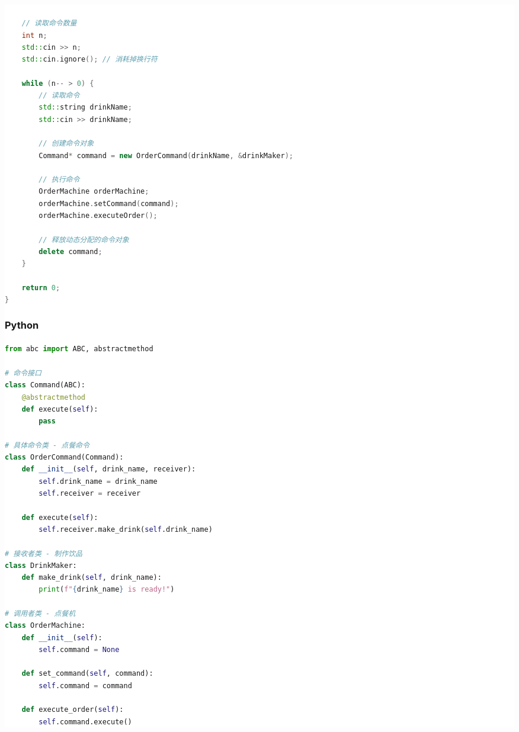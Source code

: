 ```CPP

    // 读取命令数量
    int n;
    std::cin >> n;
    std::cin.ignore(); // 消耗掉换行符

    while (n-- > 0) {
        // 读取命令
        std::string drinkName;
        std::cin >> drinkName;

        // 创建命令对象
        Command* command = new OrderCommand(drinkName, &drinkMaker);

        // 执行命令
        OrderMachine orderMachine;
        orderMachine.setCommand(command);
        orderMachine.executeOrder();

        // 释放动态分配的命令对象
        delete command;
    }

    return 0;
}
```

### Python

```PYTHON
from abc import ABC, abstractmethod

# 命令接口
class Command(ABC):
    @abstractmethod
    def execute(self):
        pass

# 具体命令类 - 点餐命令
class OrderCommand(Command):
    def __init__(self, drink_name, receiver):
        self.drink_name = drink_name
        self.receiver = receiver

    def execute(self):
        self.receiver.make_drink(self.drink_name)

# 接收者类 - 制作饮品
class DrinkMaker:
    def make_drink(self, drink_name):
        print(f"{drink_name} is ready!")

# 调用者类 - 点餐机
class OrderMachine:
    def __init__(self):
        self.command = None

    def set_command(self, command):
        self.command = command

    def execute_order(self):
        self.command.execute()

```